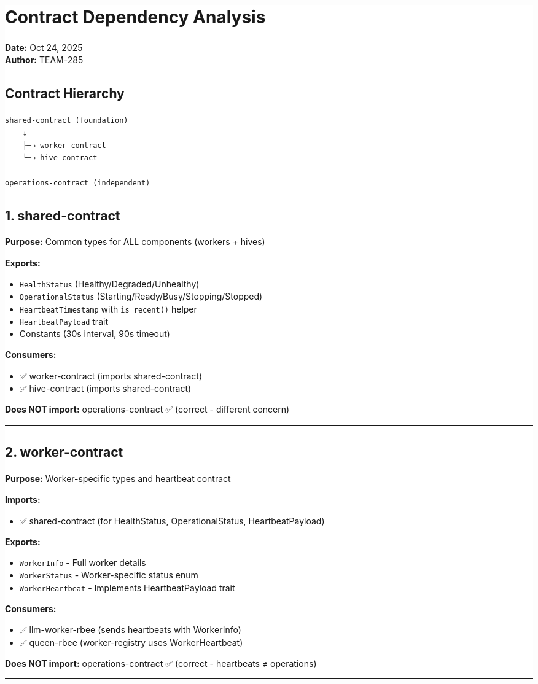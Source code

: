 # Contract Dependency Analysis

**Date:** Oct 24, 2025  
**Author:** TEAM-285

## Contract Hierarchy

```
shared-contract (foundation)
    ↓
    ├─→ worker-contract
    └─→ hive-contract

operations-contract (independent)
```

## 1. shared-contract

**Purpose:** Common types for ALL components (workers + hives)

**Exports:**
- `HealthStatus` (Healthy/Degraded/Unhealthy)
- `OperationalStatus` (Starting/Ready/Busy/Stopping/Stopped)
- `HeartbeatTimestamp` with `is_recent()` helper
- `HeartbeatPayload` trait
- Constants (30s interval, 90s timeout)

**Consumers:**
- ✅ worker-contract (imports shared-contract)
- ✅ hive-contract (imports shared-contract)

**Does NOT import:** operations-contract ✅ (correct - different concern)

---

## 2. worker-contract

**Purpose:** Worker-specific types and heartbeat contract

**Imports:**
- ✅ shared-contract (for HealthStatus, OperationalStatus, HeartbeatPayload)

**Exports:**
- `WorkerInfo` - Full worker details
- `WorkerStatus` - Worker-specific status enum
- `WorkerHeartbeat` - Implements HeartbeatPayload trait

**Consumers:**
- ✅ llm-worker-rbee (sends heartbeats with WorkerInfo)
- ✅ queen-rbee (worker-registry uses WorkerHeartbeat)

**Does NOT import:** operations-contract ✅ (correct - heartbeats ≠ operations)

---
